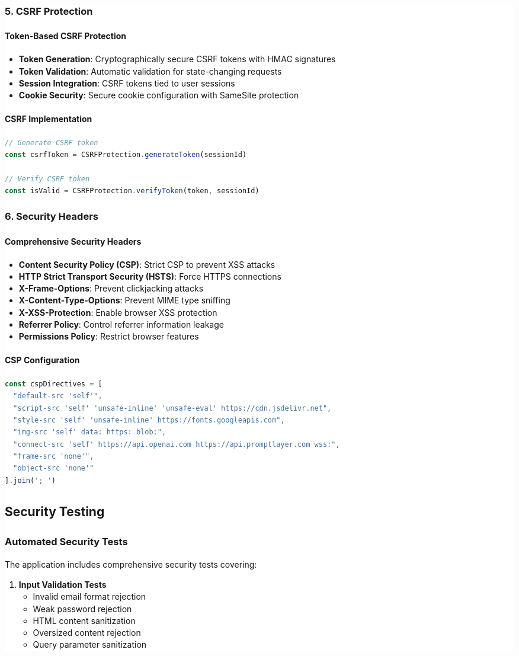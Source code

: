 
### 5. CSRF Protection

#### Token-Based CSRF Protection
- **Token Generation**: Cryptographically secure CSRF tokens with HMAC signatures
- **Token Validation**: Automatic validation for state-changing requests
- **Session Integration**: CSRF tokens tied to user sessions
- **Cookie Security**: Secure cookie configuration with SameSite protection

#### CSRF Implementation
```typescript
// Generate CSRF token
const csrfToken = CSRFProtection.generateToken(sessionId)

// Verify CSRF token
const isValid = CSRFProtection.verifyToken(token, sessionId)
```

### 6. Security Headers

#### Comprehensive Security Headers
- **Content Security Policy (CSP)**: Strict CSP to prevent XSS attacks
- **HTTP Strict Transport Security (HSTS)**: Force HTTPS connections
- **X-Frame-Options**: Prevent clickjacking attacks
- **X-Content-Type-Options**: Prevent MIME type sniffing
- **X-XSS-Protection**: Enable browser XSS protection
- **Referrer Policy**: Control referrer information leakage
- **Permissions Policy**: Restrict browser features

#### CSP Configuration
```typescript
const cspDirectives = [
  "default-src 'self'",
  "script-src 'self' 'unsafe-inline' 'unsafe-eval' https://cdn.jsdelivr.net",
  "style-src 'self' 'unsafe-inline' https://fonts.googleapis.com",
  "img-src 'self' data: https: blob:",
  "connect-src 'self' https://api.openai.com https://api.promptlayer.com wss:",
  "frame-src 'none'",
  "object-src 'none'"
].join('; ')
```

## Security Testing

### Automated Security Tests
The application includes comprehensive security tests covering:

1. **Input Validation Tests**
   - Invalid email format rejection
   - Weak password rejection
   - HTML content sanitization
   - Oversized content rejection
   - Query parameter sanitization
